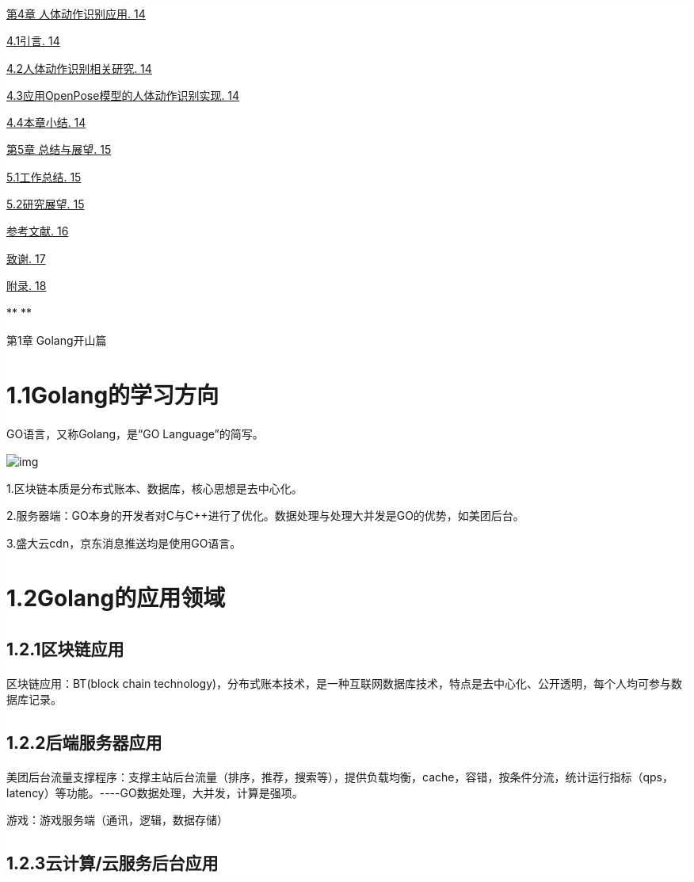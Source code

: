 [第4章 人体动作识别应用. 14](#_Toc32397531)

[4.1引言. 14](#_Toc32397532)

[4.2人体动作识别相关研究. 14](#_Toc32397533)

[4.3应用OpenPose模型的人体动作识别实现. 14](#_Toc32397534)

[4.4本章小结. 14](#_Toc32397535)

[第5章 总结与展望. 15](#_Toc32397536)

[5.1工作总结. 15](#_Toc32397537)

[5.2研究展望. 15](#_Toc32397538)

[参考文献. 16](#_Toc32397539)

[致谢. 17](#_Toc32397540)

[附录. 18](#_Toc32397541)



**
**

第1章 Golang开山篇

# 1.1Golang的学习方向

GO语言，又称Golang，是“GO Language”的简写。

![img](file:///C:/Users/xjy/AppData/Local/Temp/msohtmlclip1/01/clip_image004.jpg)

1.区块链本质是分布式账本、数据库，核心思想是去中心化。

2.服务器端：GO本身的开发者对C与C++进行了优化。数据处理与处理大并发是GO的优势，如美团后台。

3.盛大云cdn，京东消息推送均是使用GO语言。



# 1.2Golang的应用领域

## 1.2.1区块链应用

区块链应用：BT(block chain technology)，分布式账本技术，是一种互联网数据库技术，特点是去中心化、公开透明，每个人均可参与数据库记录。

## 1.2.2后端服务器应用

美团后台流量支撑程序：支撑主站后台流量（排序，推荐，搜索等），提供负载均衡，cache，容错，按条件分流，统计运行指标（qps，latency）等功能。----GO数据处理，大并发，计算是强项。

游戏：游戏服务端（通讯，逻辑，数据存储）

## 1.2.3云计算/云服务后台应用
